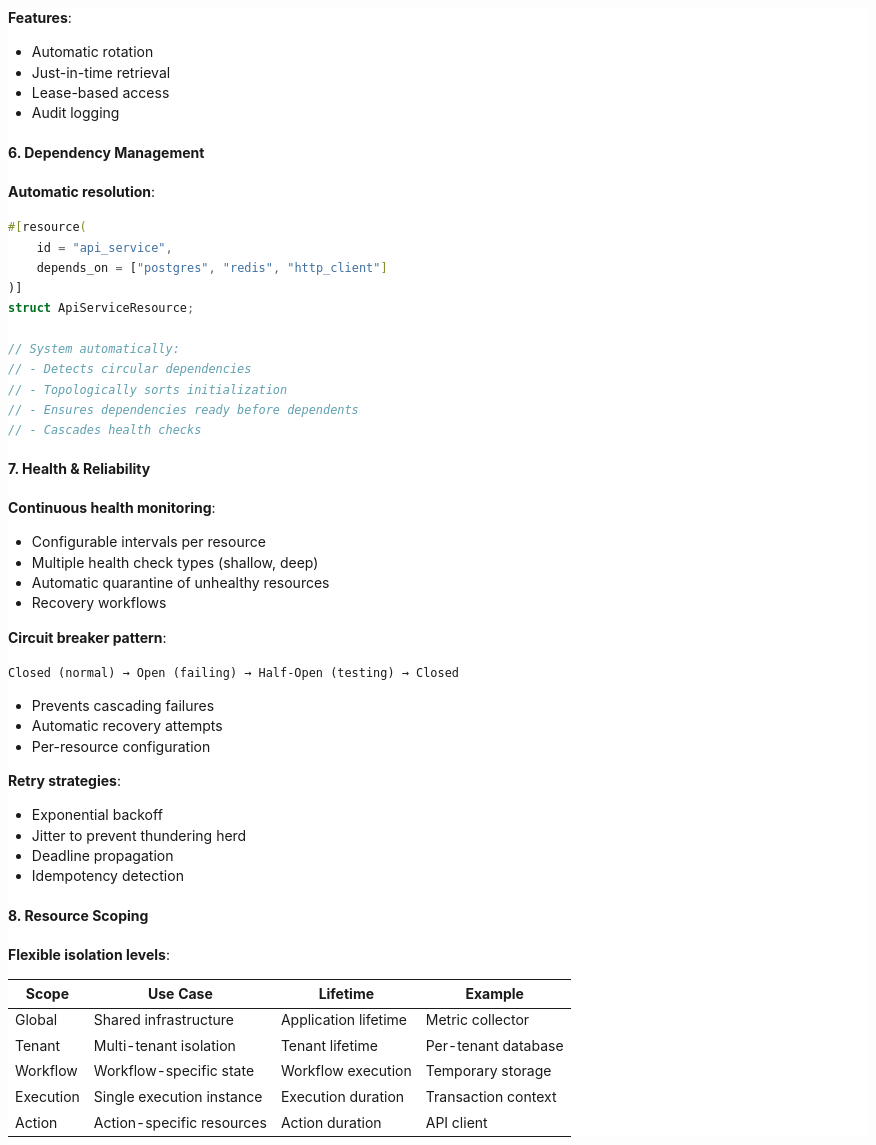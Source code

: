 **Features**:
- Automatic rotation
- Just-in-time retrieval
- Lease-based access
- Audit logging

#### 6. Dependency Management

**Automatic resolution**:
```rust
#[resource(
    id = "api_service",
    depends_on = ["postgres", "redis", "http_client"]
)]
struct ApiServiceResource;

// System automatically:
// - Detects circular dependencies
// - Topologically sorts initialization
// - Ensures dependencies ready before dependents
// - Cascades health checks
```

#### 7. Health & Reliability

**Continuous health monitoring**:
- Configurable intervals per resource
- Multiple health check types (shallow, deep)
- Automatic quarantine of unhealthy resources
- Recovery workflows

**Circuit breaker pattern**:
```
Closed (normal) → Open (failing) → Half-Open (testing) → Closed
```
- Prevents cascading failures
- Automatic recovery attempts
- Per-resource configuration

**Retry strategies**:
- Exponential backoff
- Jitter to prevent thundering herd
- Deadline propagation
- Idempotency detection

#### 8. Resource Scoping

**Flexible isolation levels**:

| Scope | Use Case | Lifetime | Example |
|-------|----------|----------|---------|
| Global | Shared infrastructure | Application lifetime | Metric collector |
| Tenant | Multi-tenant isolation | Tenant lifetime | Per-tenant database |
| Workflow | Workflow-specific state | Workflow execution | Temporary storage |
| Execution | Single execution instance | Execution duration | Transaction context |
| Action | Action-specific resources | Action duration | API client |
